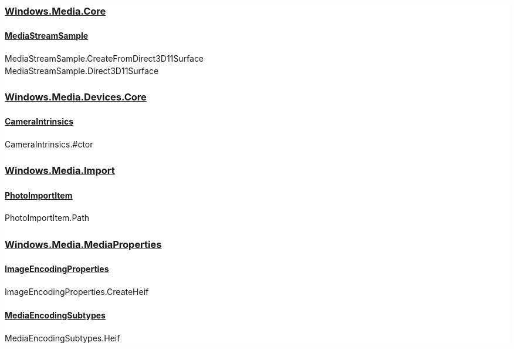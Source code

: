 ### <a name="windowsmediacorehttpsdocsmicrosoftcomuwpapiwindowsmediacore"></a>[Windows.Media.Core](https://docs.microsoft.com/uwp/api/windows.media.core)

#### <a name="mediastreamsamplehttpsdocsmicrosoftcomuwpapiwindowsmediacoremediastreamsample"></a>[MediaStreamSample](https://docs.microsoft.com/uwp/api/windows.media.core.mediastreamsample)

MediaStreamSample.CreateFromDirect3D11Surface <br> MediaStreamSample.Direct3D11Surface

### <a name="windowsmediadevicescorehttpsdocsmicrosoftcomuwpapiwindowsmediadevicescore"></a>[Windows.Media.Devices.Core](https://docs.microsoft.com/uwp/api/windows.media.devices.core)

#### <a name="cameraintrinsicshttpsdocsmicrosoftcomuwpapiwindowsmediadevicescorecameraintrinsics"></a>[CameraIntrinsics](https://docs.microsoft.com/uwp/api/windows.media.devices.core.cameraintrinsics)

CameraIntrinsics.#ctor

### <a name="windowsmediaimporthttpsdocsmicrosoftcomuwpapiwindowsmediaimport"></a>[Windows.Media.Import](https://docs.microsoft.com/uwp/api/windows.media.import)

#### <a name="photoimportitemhttpsdocsmicrosoftcomuwpapiwindowsmediaimportphotoimportitem"></a>[PhotoImportItem](https://docs.microsoft.com/uwp/api/windows.media.import.photoimportitem)

PhotoImportItem.Path

### <a name="windowsmediamediapropertieshttpsdocsmicrosoftcomuwpapiwindowsmediamediaproperties"></a>[Windows.Media.MediaProperties](https://docs.microsoft.com/uwp/api/windows.media.mediaproperties)

#### <a name="imageencodingpropertieshttpsdocsmicrosoftcomuwpapiwindowsmediamediapropertiesimageencodingproperties"></a>[ImageEncodingProperties](https://docs.microsoft.com/uwp/api/windows.media.mediaproperties.imageencodingproperties)

ImageEncodingProperties.CreateHeif

#### <a name="mediaencodingsubtypeshttpsdocsmicrosoftcomuwpapiwindowsmediamediapropertiesmediaencodingsubtypes"></a>[MediaEncodingSubtypes](https://docs.microsoft.com/uwp/api/windows.media.mediaproperties.mediaencodingsubtypes)

MediaEncodingSubtypes.Heif
